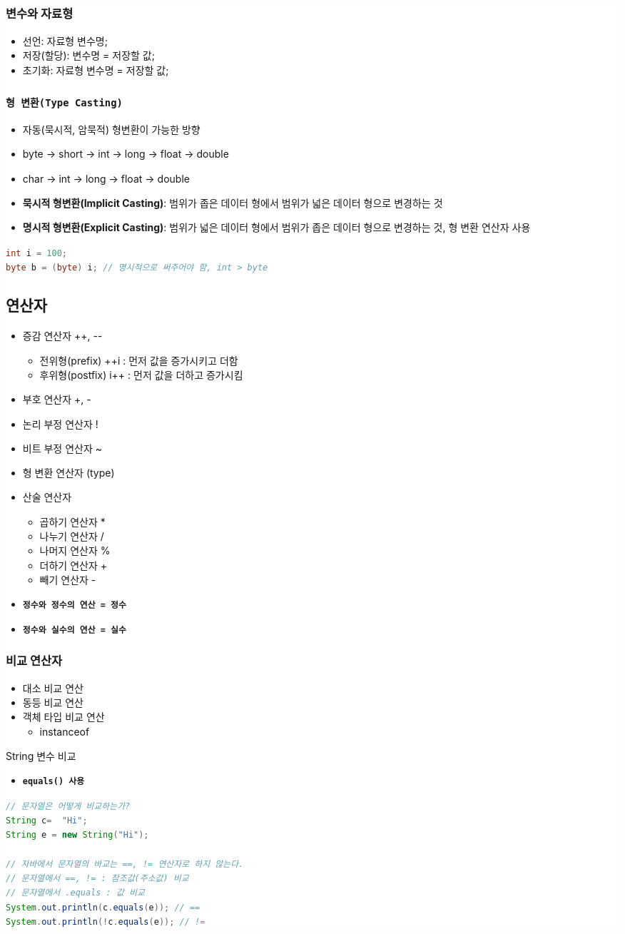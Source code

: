 ### 변수와 자료형
- 선언: 자료형 변수명;
- 저장(할당): 변수명 = 저장할 값;
- 초기화: 자료형 변수명 = 저장할 값;

### **`형 변환(Type Casting)`**
- 자동(묵시적, 암묵적) 형변환이 가능한 방향
- byte -> short -> int -> long -> float -> double
- char -> int -> long -> float -> double

- **묵시적 형변환(Implicit Casting)**: 범위가 좁은 데이터 형에서 범위가 넓은 데이터 형으로 변경하는 것

- **명시적 형변환(Explicit Casting)**: 범위가 넓은 데이터 형에서 범위가 좁은 데이터 형으로 변경하는 것, 형 변환 연산자 사용

``` java
int i = 100;
byte b = (byte) i; // 명시적으로 써주어야 함, int > byte
```

## 연산자
- 증감 연산자 ++, --
    - 전위형(prefix) ++i : 먼저 값을 증가시키고 더함
    - 후위형(postfix) i++ : 먼저 값을 더하고 증가시킴

- 부호 연산자 +, -

- 논리 부정 연산자 !

- 비트 부정 연산자 ~

- 형 변환 연산자 (type)

- 산술 연산자
    - 곱하기 연산자 *
    - 나누기 연산자 /
    - 나머지 연산자 %
    - 더하기 연산자 +
    - 빼기 연산자 -

- **`정수와 정수의 연산 = 정수`**
- **`정수와 실수의 연산 = 실수`**

### 비교 연산자
- 대소 비교 연산
- 동등 비교 연산
- 객체 타입 비교 연산
    - instanceof

String 변수 비교
- **`equals() 사용`**

``` java
// 문자열은 어떻게 비교하는가?
String c=  "Hi";
String e = new String("Hi");

// 자바에서 문자열의 바교는 ==, != 연산자로 하지 않는다.
// 문자열에서 ==, != : 참조값(주소값) 비교
// 문자열에서 .equals : 값 비교
System.out.println(c.equals(e)); // ==
System.out.println(!c.equals(e)); // !=
```
